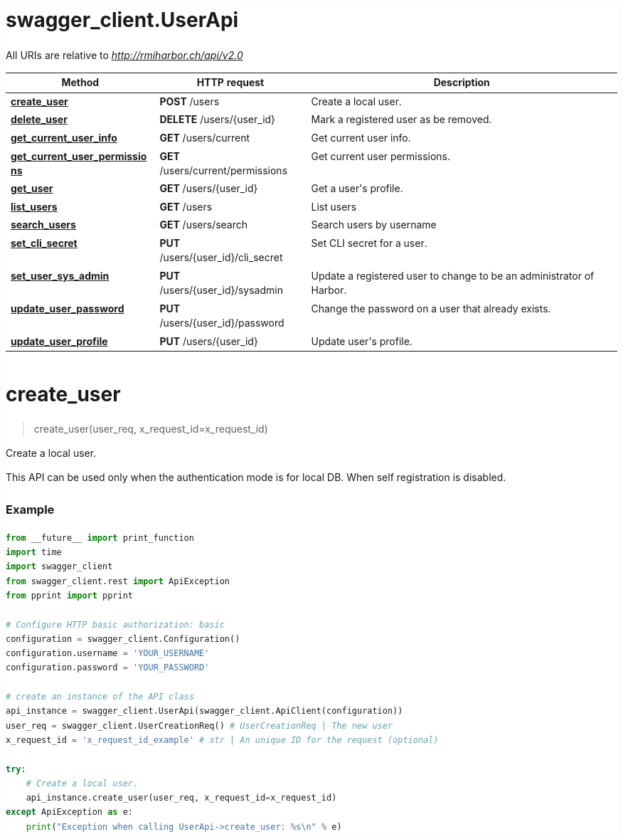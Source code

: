 # swagger_client.UserApi

All URIs are relative to *http://rmiharbor.ch/api/v2.0*

Method | HTTP request | Description
------------- | ------------- | -------------
[**create_user**](UserApi.md#create_user) | **POST** /users | Create a local user.
[**delete_user**](UserApi.md#delete_user) | **DELETE** /users/{user_id} | Mark a registered user as be removed.
[**get_current_user_info**](UserApi.md#get_current_user_info) | **GET** /users/current | Get current user info.
[**get_current_user_permissions**](UserApi.md#get_current_user_permissions) | **GET** /users/current/permissions | Get current user permissions.
[**get_user**](UserApi.md#get_user) | **GET** /users/{user_id} | Get a user&#39;s profile.
[**list_users**](UserApi.md#list_users) | **GET** /users | List users
[**search_users**](UserApi.md#search_users) | **GET** /users/search | Search users by username
[**set_cli_secret**](UserApi.md#set_cli_secret) | **PUT** /users/{user_id}/cli_secret | Set CLI secret for a user.
[**set_user_sys_admin**](UserApi.md#set_user_sys_admin) | **PUT** /users/{user_id}/sysadmin | Update a registered user to change to be an administrator of Harbor.
[**update_user_password**](UserApi.md#update_user_password) | **PUT** /users/{user_id}/password | Change the password on a user that already exists.
[**update_user_profile**](UserApi.md#update_user_profile) | **PUT** /users/{user_id} | Update user&#39;s profile.


# **create_user**
> create_user(user_req, x_request_id=x_request_id)

Create a local user.

This API can be used only when the authentication mode is for local DB.  When self registration is disabled.

### Example
```python
from __future__ import print_function
import time
import swagger_client
from swagger_client.rest import ApiException
from pprint import pprint

# Configure HTTP basic authorization: basic
configuration = swagger_client.Configuration()
configuration.username = 'YOUR_USERNAME'
configuration.password = 'YOUR_PASSWORD'

# create an instance of the API class
api_instance = swagger_client.UserApi(swagger_client.ApiClient(configuration))
user_req = swagger_client.UserCreationReq() # UserCreationReq | The new user
x_request_id = 'x_request_id_example' # str | An unique ID for the request (optional)

try:
    # Create a local user.
    api_instance.create_user(user_req, x_request_id=x_request_id)
except ApiException as e:
    print("Exception when calling UserApi->create_user: %s\n" % e)
```

